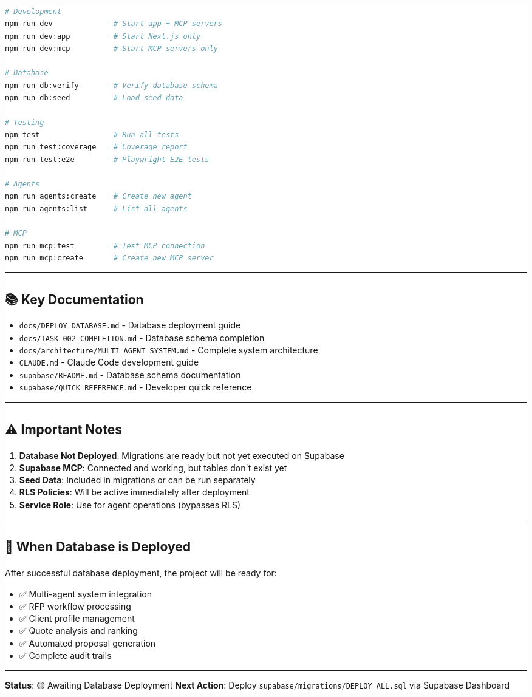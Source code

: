 ```bash
# Development
npm run dev              # Start app + MCP servers
npm run dev:app          # Start Next.js only
npm run dev:mcp          # Start MCP servers only

# Database
npm run db:verify        # Verify database schema
npm run db:seed          # Load seed data

# Testing
npm test                 # Run all tests
npm run test:coverage    # Coverage report
npm run test:e2e         # Playwright E2E tests

# Agents
npm run agents:create    # Create new agent
npm run agents:list      # List all agents

# MCP
npm run mcp:test         # Test MCP connection
npm run mcp:create       # Create new MCP server
```

---

## 📚 Key Documentation

- `docs/DEPLOY_DATABASE.md` - Database deployment guide
- `docs/TASK-002-COMPLETION.md` - Database schema completion
- `docs/architecture/MULTI_AGENT_SYSTEM.md` - Complete system architecture
- `CLAUDE.md` - Claude Code development guide
- `supabase/README.md` - Database schema documentation
- `supabase/QUICK_REFERENCE.md` - Developer quick reference

---

## ⚠️ Important Notes

1. **Database Not Deployed**: Migrations are ready but not yet executed on Supabase
2. **Supabase MCP**: Connected and working, but tables don't exist yet
3. **Seed Data**: Included in migrations or can be run separately
4. **RLS Policies**: Will be active immediately after deployment
5. **Service Role**: Use for agent operations (bypasses RLS)

---

## 🎉 When Database is Deployed

After successful database deployment, the project will be ready for:
- ✅ Multi-agent system integration
- ✅ RFP workflow processing
- ✅ Client profile management
- ✅ Quote analysis and ranking
- ✅ Automated proposal generation
- ✅ Complete audit trails

---

**Status**: 🟡 Awaiting Database Deployment
**Next Action**: Deploy `supabase/migrations/DEPLOY_ALL.sql` via Supabase Dashboard
